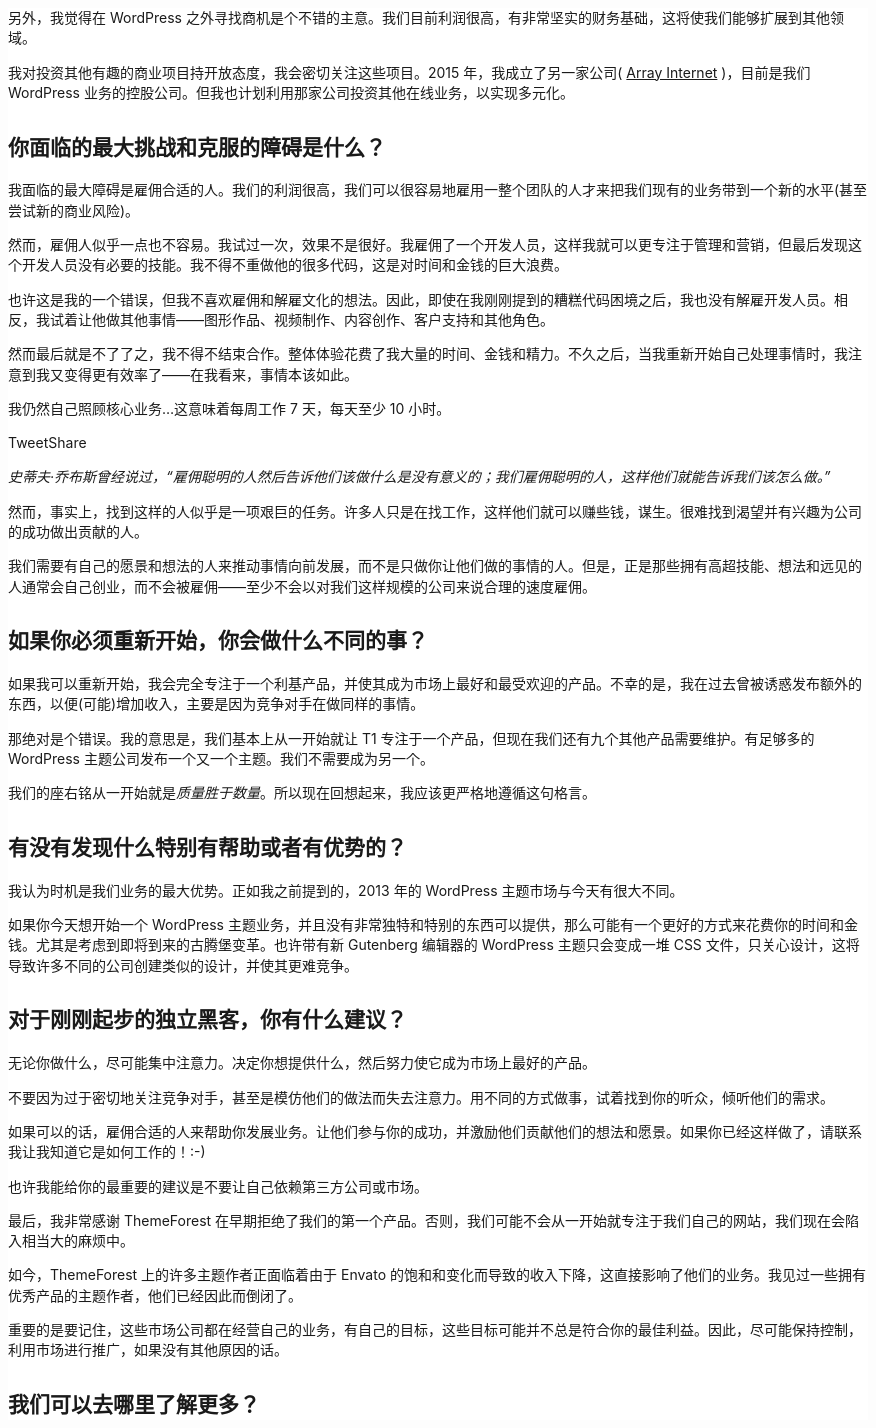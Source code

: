 另外，我觉得在 WordPress 之外寻找商机是个不错的主意。我们目前利润很高，有非常坚实的财务基础，这将使我们能够扩展到其他领域。

我对投资其他有趣的商业项目持开放态度，我会密切关注这些项目。2015 年，我成立了另一家公司( [Array Internet](https://arrayinternet.com/) )，目前是我们 WordPress 业务的控股公司。但我也计划利用那家公司投资其他在线业务，以实现多元化。

## 你面临的最大挑战和克服的障碍是什么？

我面临的最大障碍是雇佣合适的人。我们的利润很高，我们可以很容易地雇用一整个团队的人才来把我们现有的业务带到一个新的水平(甚至尝试新的商业风险)。

然而，雇佣人似乎一点也不容易。我试过一次，效果不是很好。我雇佣了一个开发人员，这样我就可以更专注于管理和营销，但最后发现这个开发人员没有必要的技能。我不得不重做他的很多代码，这是对时间和金钱的巨大浪费。

也许这是我的一个错误，但我不喜欢雇佣和解雇文化的想法。因此，即使在我刚刚提到的糟糕代码困境之后，我也没有解雇开发人员。相反，我试着让他做其他事情——图形作品、视频制作、内容创作、客户支持和其他角色。

然而最后就是不了了之，我不得不结束合作。整体体验花费了我大量的时间、金钱和精力。不久之后，当我重新开始自己处理事情时，我注意到我又变得更有效率了——在我看来，事情本该如此。

我仍然自己照顾核心业务…这意味着每周工作 7 天，每天至少 10 小时。

TweetShare

*史蒂夫·乔布斯曾经说过，“雇佣聪明的人然后告诉他们该做什么是没有意义的；我们雇佣聪明的人，这样他们就能告诉我们该怎么做。”*

然而，事实上，找到这样的人似乎是一项艰巨的任务。许多人只是在找工作，这样他们就可以赚些钱，谋生。很难找到渴望并有兴趣为公司的成功做出贡献的人。

我们需要有自己的愿景和想法的人来推动事情向前发展，而不是只做你让他们做的事情的人。但是，正是那些拥有高超技能、想法和远见的人通常会自己创业，而不会被雇佣——至少不会以对我们这样规模的公司来说合理的速度雇佣。

## 如果你必须重新开始，你会做什么不同的事？

如果我可以重新开始，我会完全专注于一个利基产品，并使其成为市场上最好和最受欢迎的产品。不幸的是，我在过去曾被诱惑发布额外的东西，以便(可能)增加收入，主要是因为竞争对手在做同样的事情。

那绝对是个错误。我的意思是，我们基本上从一开始就让 T1 专注于一个产品，但现在我们还有九个其他产品需要维护。有足够多的 WordPress 主题公司发布一个又一个主题。我们不需要成为另一个。

我们的座右铭从一开始就是*质量胜于数量*。所以现在回想起来，我应该更严格地遵循这句格言。

## 有没有发现什么特别有帮助或者有优势的？

我认为时机是我们业务的最大优势。正如我之前提到的，2013 年的 WordPress 主题市场与今天有很大不同。

如果你今天想开始一个 WordPress 主题业务，并且没有非常独特和特别的东西可以提供，那么可能有一个更好的方式来花费你的时间和金钱。尤其是考虑到即将到来的古腾堡变革。也许带有新 Gutenberg 编辑器的 WordPress 主题只会变成一堆 CSS 文件，只关心设计，这将导致许多不同的公司创建类似的设计，并使其更难竞争。

## 对于刚刚起步的独立黑客，你有什么建议？

无论你做什么，尽可能集中注意力。决定你想提供什么，然后努力使它成为市场上最好的产品。

不要因为过于密切地关注竞争对手，甚至是模仿他们的做法而失去注意力。用不同的方式做事，试着找到你的听众，倾听他们的需求。

如果可以的话，雇佣合适的人来帮助你发展业务。让他们参与你的成功，并激励他们贡献他们的想法和愿景。如果你已经这样做了，请联系我让我知道它是如何工作的！:-)

也许我能给你的最重要的建议是不要让自己依赖第三方公司或市场。

最后，我非常感谢 ThemeForest 在早期拒绝了我们的第一个产品。否则，我们可能不会从一开始就专注于我们自己的网站，我们现在会陷入相当大的麻烦中。

如今，ThemeForest 上的许多主题作者正面临着由于 Envato 的饱和和变化而导致的收入下降，这直接影响了他们的业务。我见过一些拥有优秀产品的主题作者，他们已经因此而倒闭了。

重要的是要记住，这些市场公司都在经营自己的业务，有自己的目标，这些目标可能并不总是符合你的最佳利益。因此，尽可能保持控制，利用市场进行推广，如果没有其他原因的话。

## 我们可以去哪里了解更多？
